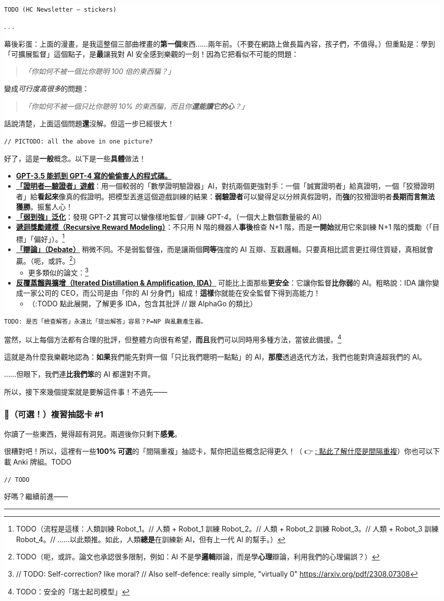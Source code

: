 `TODO (HC Newsletter — stickers)`

. . .

幕後彩蛋：上面的漫畫，是我這整個三部曲裡畫的**第一個**東西……兩年前。（不要在網路上做長篇內容，孩子們，不值得。）但重點是：學到「可擴展監督」這個點子，是**最**讓我對 AI 安全感到樂觀的一刻！因為它把看似不可能的問題：

> *「你如何不被一個比你聰明 100 倍的東西騙？」*

變成*可行度高很多*的問題：

>*「你如何不被一個只比你聰明 10% 的東西騙，而且你**還能讀它的心**？」*

話說清楚，上面這個問題**還**沒解。但這一步已經很大！

`// PICTODO: all the above in one picture?`

好了，這是**一般**概念。以下是一些**具體**做法！

* **[GPT-3.5 能抓到 GPT-4 寫的偷偷害人的程式碼。](https://arxiv.org/abs/2312.06942)**
* **[「證明者—驗證者」遊戲](https://openai.com/index/prover-verifier-games-improve-legibility/)**：用一個較弱的「數學證明驗證器」AI，對抗兩個更強對手：一個「誠實證明者」給真證明，一個「狡猾證明者」給**看起來**像真的假證明。把模型丟進這個遊戲訓練的結果：**弱驗證者**可以變得足以分辨真假證明，而**強**的狡猾證明者**長期而言無法獲勝**。振奮人心！
* **[「弱到強」泛化](https://openai.com/index/weak-to-strong-generalization/)**：發現 GPT-*2* 其實可以蠻像樣地監督／訓練 GPT-*4*。（一個大上數個數量級的 AI）
* **[遞迴獎勵建模（Recursive Reward Modeling）](https://arxiv.org/abs/1811.07871)**：不只用 N 階的機器人**事後**檢查 N+1 階，而是**一開始**就用它來訓練 N+1 階的獎勵（「目標」「偏好」）。[^rrm-detail]
* **[「辯論」（Debate）](https://openai.com/index/debate/)** 稍微不同。不是弱監督強，而是讓兩個**同等**強度的 AI 互辯、互戳邏輯。只要真相比謊言更扛得住質疑，真相就會贏。（呃，或許。[^debate-detail]）
    * 更多類似的論文：[^similar-to-debate]
* **[反覆蒸餾與擴增（Iterated Distillation & Amplification, IDA）](https://www.lesswrong.com/posts/vhfATmAoJcN8RqGg6/a-guide-to-iterated-amplification-and-debate)** 可能比上面那些**更安全**：它讓你監督**比你弱**的 AI。粗略說：IDA 讓你變成一家公司的 CEO，而公司是由「你的 AI 分身們」組成！**這樣**你就能在安全監督下得到高能力！
    * （:TODO 點此展開，了解更多 IDA，包含其批評 // 跟 AlphaGo 的類比）

[^rrm-detail]: TODO（流程是這樣：人類訓練 Robot_1。// 人類 + Robot_1 訓練 Robot_2。// 人類 + Robot_2 訓練 Robot_3。// 人類 + Robot_3 訓練 Robot_4。// ……以此類推。如此，人類**總是**在訓練新 AI，但有上一代 AI 的幫手。）

[^debate-detail]: TODO（呃，或許。論文也承認很多限制，例如：AI 不是學**邏輯**辯論，而是學**心理**辯論，利用我們的心理偏誤？）

[^similar-to-debate]: // TODO: Self-correction? like moral? // Also self-defence: really simple, "virtually 0" https://arxiv.org/pdf/2308.07308

`TODO: 是否「檢查解答」永遠比「提出解答」容易？P=NP 與亂數產生器。`

當然，以上每個方法都有合理的批評，但整體方向很有希望，**而且**我們可以同時用多種方法，當彼此備援。[^swiss-cheese]

[^swiss-cheese]: TODO：安全的「瑞士起司模型」

這就是為什麼我樂觀地認為：**如果**我們能先對齊一個「只比我們聰明一點點」的 AI，**那麼**透過迭代方法，我們也能對齊遠超我們的 AI。

……但眼下，我們連**比我們笨**的 AI 都還對不齊。

所以，接下來幾個提案就是要解這件事！不過先——

### 🤔（可選！）複習抽認卡 #1

你讀了一些東西，覺得超有洞見。兩週後你只剩下**感覺**。

很糟對吧！所以，這裡有一些**100% 可選**的「間隔重複」抽認卡，幫你把這些概念記得更久！（ 👉 [: 點此了解什麼是間隔重複](https://aisafety.dance/#SpacedRepetition)）你也可以下載 Anki 牌組。TODO

`// TODO`

好嗎？繼續前進——

---


[^future-wireheading]: TODO
[^quote-CEV]: TODO 引 CEV 論文的意旨，意譯
[^ada]: TODO with Paul
[^sycophancy]: TODO
[^therapy]: TODO ——（連很多**人**都不知道自己的真正目標！看：心理治療。即便你完全知道自己的價值，要把它**形式化**寫給 AI 幾乎是不可能的。我們連「貓看起來像什麼」都無法形式化描述，還記得嗎？TODO）
[^russell-uncertainty]: TODO，也有關於學習的歧見。他的 TED 演講
[^bayes-ann]: TODO
[^max-worst]: TODO。也談 soft prioritarian？自我改進 // 其實是開放研究問題。
[^max-worst-2]: TODO
[^ai-tumor]: TODO
[^sys-1-2]: TODO
[^learn-irrationality]: TODO
[^hallucinations]: TODO
[^sycophantic]: TODO
[^inverse-scaling]: TODO
[^some-solutions]: TODO
[^bounded-rat]: TODO
[^bengio]: TODO
[^moral-contradiction-example]: TODO
[^ruler-tumor]: TODO
[^stop]: TODO
[^universal-jailbreak]: TODO
[^data-poisoning]: TODO & nightshade // 其實我支持這個
[^nasa-majority]: TODO
[^speed-prior]: TODO
[^dropout]: TODO
[^data-aug]: TODO // 很多論文顯示，預訓練用上大量而多樣的資料，能得到更穩健的表徵，對分佈外更能泛化（Hendrycks et al., 2019; 2020b; Radford et al., 2021; Liu et al., 2022）
[^racial-diverse]: TODO
[^funny-anecdote]: TODO：生成對抗網路的趣史
[^adv-training]: TODO
[^relaxed-adv]: TODO 引 Paul https://ai-alignment.com/training-robust-corrigibility-ce0e0a3b9b4d  https://ieeexplore.ieee.org/abstract/document/10219969 ??? // TODO: https://arxiv.org/pdf/2403.05030
[^opt-worst]: TODO
[^sub-fields]: TODO（其下還有**黑箱**可解釋（不看內部連線／活動就理解），與**機制式**可解釋（看內部）） 
[^sae]: TODO & 更多： https://transformer-circuits.pub/2024/crosscoders/index.html TODO
[^monosemanticity]: TODO（單一意義：**單義性**）相對地，以往 AI 與人腦常是「**多義性**」——同一個神經元對許多不相干的東西都會反應。
[^not-work-in-humans]: TODO：解析度太低；也無法保證表示是靜態且多次相同 // 類比：「B」對比「b」——在沒有循環的 LM 內部更有保證。
[^neel-nanda]: TODO
[^wolves]: TODO
[^bias]: TODO，例子
[^pearl-quote]: [Pearl 2018 年接受 Quanta 訪談](https://www.quantamagazine.org/to-build-truly-intelligent-machines-teach-them-cause-and-effect-20180515/)：*「不論我怎麼看深度學習做了什麼，我看到它們都卡在關聯層級。曲線擬合。[……] 不論你多精巧地處理資料、怎麼理解資料，本質還是曲線擬合，只是比較複雜而已。」*
[^gears]: 經典譬喻「齒輪式理解」出自 [Valentine (2017)](https://www.lesswrong.com/posts/B7P97C27rvHPz3s9B/gears-in-understanding)
[^causal-vs-goal-misgen]: TODO 引文（有篇新論文顯示你能用因果思考解「目標誤泛化」。可惜**細節**是專有且未發表，所以我們無法直接驗證。不過聽起來合理。TODO 引）
[^elk]: TODO
[^robust-causal]: TODO
[^neuro-causal]: TODO 少數例外
[^cats]: TODO // 這裡有歷史照片！——不要，為什麼你要點那個。
[^const-ai]: TODO
[^const-ai-2]: TODO
[^moral-parliament-example]: TODO 例如：義務論說你**絕不能**說謊，哪怕納粹問你鄰居有沒有藏猶太人。功利主義說：**當然要說謊啊傻瓜**。
[^learn-from-stories-etc]: TODO 例子，如 https://cdn.aaai.org/ocs/ws/ws0209/12624-57414-1-PB.pdf
[^ind-norm]: TODO https://aiimpacts.org/ai-risk-terminology/#Indirect_normativity
[^cev-concrete-1]: TODO DeepMind 的論文
[^cev-concrete-2]: TODO Jan Leike 的文章
[^russell-nuclear]: TODO
[^top-claims]: TODO
[^us-china]: TODO
[^owid]: TODO https://ourworldindata.org/nuclear-weapons#the-number-of-nuclear-weapons-has-declined-substantially-since-the-end-of-the-cold-war 
[^evals]: TODO
[^non-disparage]: TODO
[^ai-forecast]: TODO
[^ai-forecast-2]: TODO
[^hospitals]: TODO
[^pandemic-prep]: TODO
[^anthropic-RSP]: TODO
[^dtd]: TODO
[^cfc]: TODO
[^ozone-heal]: TODO
[^safety-market]: TODO：RLHF、Claude Sheets
[^sb-1047]: TODO。以上各點另補引文
[^smallpox]: TODO
[^infant-mortality]: TODO
[^ozone]: TODO
[^torment]: TODO
[^bostrom]: TODO
[^alt-drexler]: TODO https://www.alignmentforum.org/posts/LxNwBNxXktvzAko65/reframing-superintelligence-llms-4-years
[^alt-bengio]: TODO
[^ic-problems]: TODO
[^alt-olah]: TODO
[^hybrid-success]: TODO 如 AlphaGo
[^alt-taylor]: TODO
[^goodhart]: TODO
[^bci]: TODO
[^mu]: TODO
[^literacy]: TODO
[^llm-aug]: TODO https://arxiv.org/pdf/2402.07862
[^cyborgism]: TODO 連 janus
[^cite-self]: // TODO 引自己的文章
[^gwern]: TODO（至少在當時。Gwern 說現在在人機對棋上，純 AI 已**嚴格**優於人機，但我找不到硬證或數據。不過坊間觀察，人機「半人馬」至少**不輸**純 AI。總之，人機優勢維持了十來年！） // TODO
[^anthropologists]: TODO
